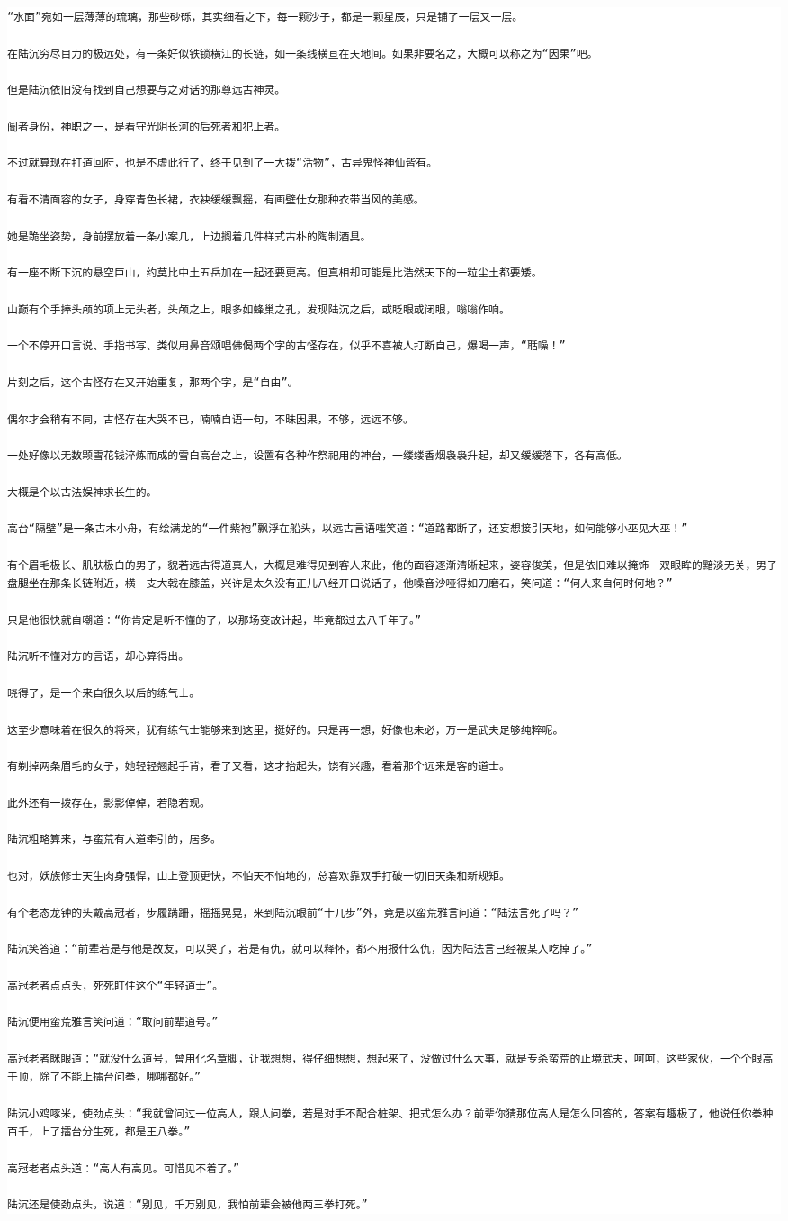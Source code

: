     “水面”宛如一层薄薄的琉璃，那些砂砾，其实细看之下，每一颗沙子，都是一颗星辰，只是铺了一层又一层。

    在陆沉穷尽目力的极远处，有一条好似铁锁横江的长链，如一条线横亘在天地间。如果非要名之，大概可以称之为“因果”吧。

    但是陆沉依旧没有找到自己想要与之对话的那尊远古神灵。

    阍者身份，神职之一，是看守光阴长河的后死者和犯上者。

    不过就算现在打道回府，也是不虚此行了，终于见到了一大拨“活物”，古异鬼怪神仙皆有。

    有看不清面容的女子，身穿青色长裙，衣袂缓缓飘摇，有画壁仕女那种衣带当风的美感。

    她是跪坐姿势，身前摆放着一条小案几，上边搁着几件样式古朴的陶制酒具。

    有一座不断下沉的悬空巨山，约莫比中土五岳加在一起还要更高。但真相却可能是比浩然天下的一粒尘土都要矮。

    山巅有个手捧头颅的项上无头者，头颅之上，眼多如蜂巢之孔，发现陆沉之后，或眨眼或闭眼，嗡嗡作响。

    一个不停开口言说、手指书写、类似用鼻音颂唱佛偈两个字的古怪存在，似乎不喜被人打断自己，爆喝一声，“聒噪！”

    片刻之后，这个古怪存在又开始重复，那两个字，是“自由”。

    偶尔才会稍有不同，古怪存在大哭不已，喃喃自语一句，不昧因果，不够，远远不够。

    一处好像以无数颗雪花钱淬炼而成的雪白高台之上，设置有各种作祭祀用的神台，一缕缕香烟袅袅升起，却又缓缓落下，各有高低。

    大概是个以古法娱神求长生的。

    高台“隔壁”是一条古木小舟，有绘满龙的“一件紫袍”飘浮在船头，以远古言语嗤笑道：“道路都断了，还妄想接引天地，如何能够小巫见大巫！”

    有个眉毛极长、肌肤极白的男子，貌若远古得道真人，大概是难得见到客人来此，他的面容逐渐清晰起来，姿容俊美，但是依旧难以掩饰一双眼眸的黯淡无关，男子盘腿坐在那条长链附近，横一支大戟在膝盖，兴许是太久没有正儿八经开口说话了，他嗓音沙哑得如刀磨石，笑问道：“何人来自何时何地？”

    只是他很快就自嘲道：“你肯定是听不懂的了，以那场变故计起，毕竟都过去八千年了。”

    陆沉听不懂对方的言语，却心算得出。

    晓得了，是一个来自很久以后的练气士。

    这至少意味着在很久的将来，犹有练气士能够来到这里，挺好的。只是再一想，好像也未必，万一是武夫足够纯粹呢。

    有剃掉两条眉毛的女子，她轻轻翘起手背，看了又看，这才抬起头，饶有兴趣，看着那个远来是客的道士。

    此外还有一拨存在，影影倬倬，若隐若现。

    陆沉粗略算来，与蛮荒有大道牵引的，居多。

    也对，妖族修士天生肉身强悍，山上登顶更快，不怕天不怕地的，总喜欢靠双手打破一切旧天条和新规矩。

    有个老态龙钟的头戴高冠者，步履蹒跚，摇摇晃晃，来到陆沉眼前“十几步”外，竟是以蛮荒雅言问道：“陆法言死了吗？”

    陆沉笑答道：“前辈若是与他是故友，可以哭了，若是有仇，就可以释怀，都不用报什么仇，因为陆法言已经被某人吃掉了。”

    高冠老者点点头，死死盯住这个“年轻道士”。

    陆沉便用蛮荒雅言笑问道：“敢问前辈道号。”

    高冠老者眯眼道：“就没什么道号，曾用化名章脚，让我想想，得仔细想想，想起来了，没做过什么大事，就是专杀蛮荒的止境武夫，呵呵，这些家伙，一个个眼高于顶，除了不能上擂台问拳，哪哪都好。”

    陆沉小鸡啄米，使劲点头：“我就曾问过一位高人，跟人问拳，若是对手不配合桩架、把式怎么办？前辈你猜那位高人是怎么回答的，答案有趣极了，他说任你拳种百千，上了擂台分生死，都是王八拳。”

    高冠老者点头道：“高人有高见。可惜见不着了。”

    陆沉还是使劲点头，说道：“别见，千万别见，我怕前辈会被他两三拳打死。”
